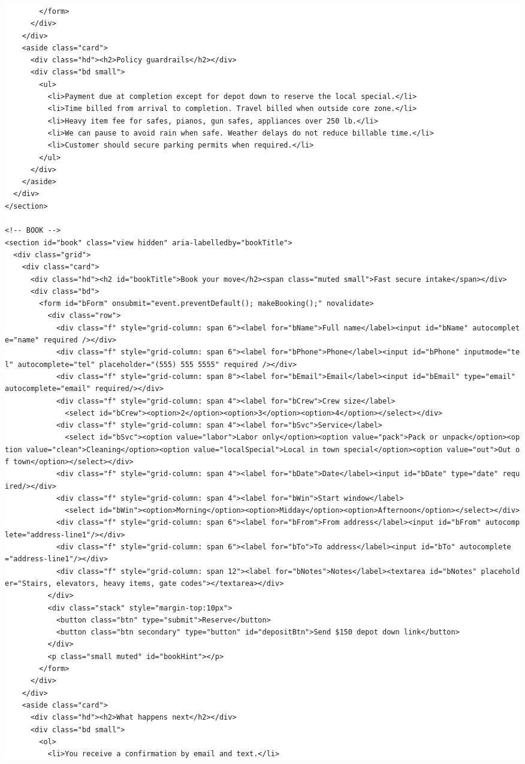             </form>
          </div>
        </div>
        <aside class="card">
          <div class="hd"><h2>Policy guardrails</h2></div>
          <div class="bd small">
            <ul>
              <li>Payment due at completion except for depot down to reserve the local special.</li>
              <li>Time billed from arrival to completion. Travel billed when outside core zone.</li>
              <li>Heavy item fee for safes, pianos, gun safes, appliances over 250 lb.</li>
              <li>We can pause to avoid rain when safe. Weather delays do not reduce billable time.</li>
              <li>Customer should secure parking permits when required.</li>
            </ul>
          </div>
        </aside>
      </div>
    </section>

    <!-- BOOK -->
    <section id="book" class="view hidden" aria-labelledby="bookTitle">
      <div class="grid">
        <div class="card">
          <div class="hd"><h2 id="bookTitle">Book your move</h2><span class="muted small">Fast secure intake</span></div>
          <div class="bd">
            <form id="bForm" onsubmit="event.preventDefault(); makeBooking();" novalidate>
              <div class="row">
                <div class="f" style="grid-column: span 6"><label for="bName">Full name</label><input id="bName" autocomplete="name" required /></div>
                <div class="f" style="grid-column: span 6"><label for="bPhone">Phone</label><input id="bPhone" inputmode="tel" autocomplete="tel" placeholder="(555) 555 5555" required /></div>
                <div class="f" style="grid-column: span 8"><label for="bEmail">Email</label><input id="bEmail" type="email" autocomplete="email" required/></div>
                <div class="f" style="grid-column: span 4"><label for="bCrew">Crew size</label>
                  <select id="bCrew"><option>2</option><option>3</option><option>4</option></select></div>
                <div class="f" style="grid-column: span 4"><label for="bSvc">Service</label>
                  <select id="bSvc"><option value="labor">Labor only</option><option value="pack">Pack or unpack</option><option value="clean">Cleaning</option><option value="localSpecial">Local in town special</option><option value="out">Out of town</option></select></div>
                <div class="f" style="grid-column: span 4"><label for="bDate">Date</label><input id="bDate" type="date" required/></div>
                <div class="f" style="grid-column: span 4"><label for="bWin">Start window</label>
                  <select id="bWin"><option>Morning</option><option>Midday</option><option>Afternoon</option></select></div>
                <div class="f" style="grid-column: span 6"><label for="bFrom">From address</label><input id="bFrom" autocomplete="address-line1"/></div>
                <div class="f" style="grid-column: span 6"><label for="bTo">To address</label><input id="bTo" autocomplete="address-line1"/></div>
                <div class="f" style="grid-column: span 12"><label for="bNotes">Notes</label><textarea id="bNotes" placeholder="Stairs, elevators, heavy items, gate codes"></textarea></div>
              </div>
              <div class="stack" style="margin-top:10px">
                <button class="btn" type="submit">Reserve</button>
                <button class="btn secondary" type="button" id="depositBtn">Send $150 depot down link</button>
              </div>
              <p class="small muted" id="bookHint"></p>
            </form>
          </div>
        </div>
        <aside class="card">
          <div class="hd"><h2>What happens next</h2></div>
          <div class="bd small">
            <ol>
              <li>You receive a confirmation by email and text.</li>